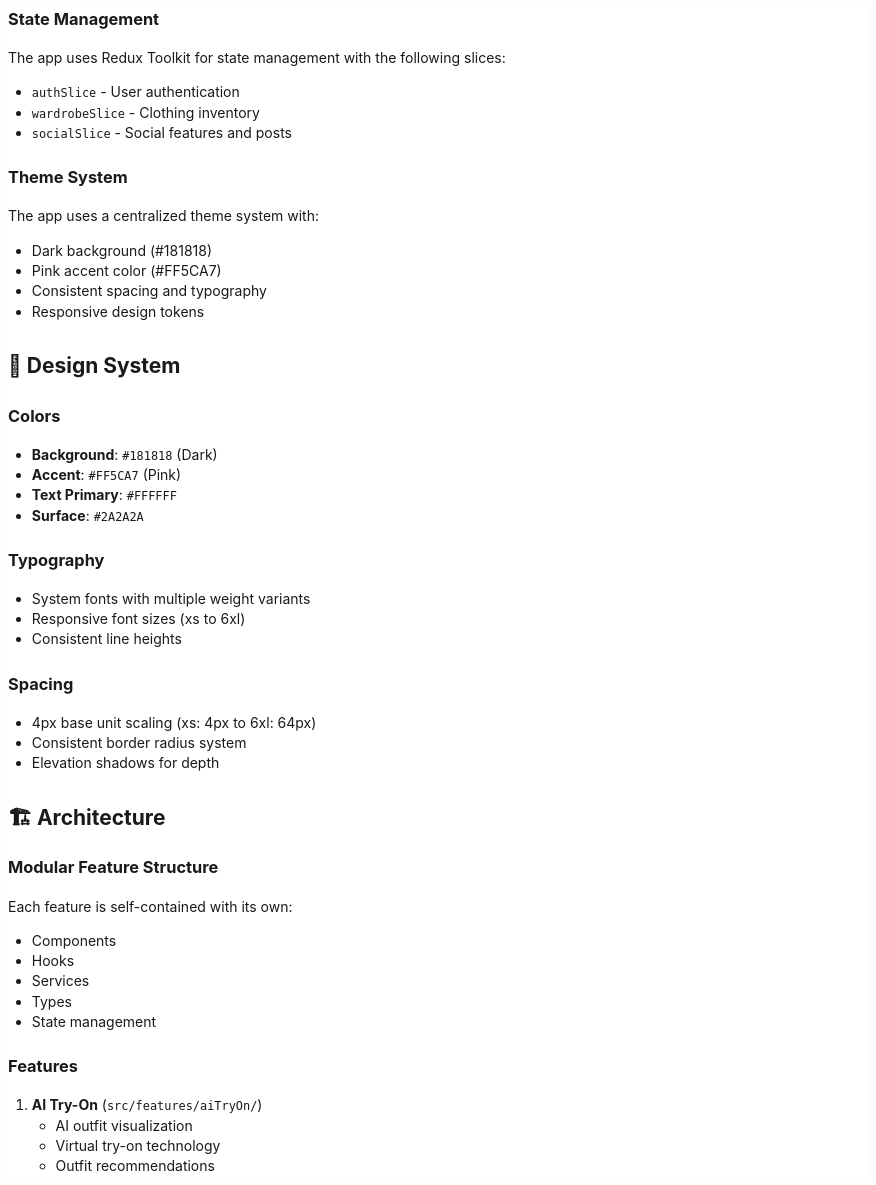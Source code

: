 ### State Management

The app uses Redux Toolkit for state management with the following slices:
- `authSlice` - User authentication
- `wardrobeSlice` - Clothing inventory
- `socialSlice` - Social features and posts

### Theme System

The app uses a centralized theme system with:
- Dark background (#181818)
- Pink accent color (#FF5CA7)
- Consistent spacing and typography
- Responsive design tokens

## 🎨 Design System

### Colors
- **Background**: `#181818` (Dark)
- **Accent**: `#FF5CA7` (Pink)
- **Text Primary**: `#FFFFFF`
- **Surface**: `#2A2A2A`

### Typography
- System fonts with multiple weight variants
- Responsive font sizes (xs to 6xl)
- Consistent line heights

### Spacing
- 4px base unit scaling (xs: 4px to 6xl: 64px)
- Consistent border radius system
- Elevation shadows for depth

## 🏗️ Architecture

### Modular Feature Structure

Each feature is self-contained with its own:
- Components
- Hooks
- Services
- Types
- State management

### Features

1. **AI Try-On** (`src/features/aiTryOn/`)
   - AI outfit visualization
   - Virtual try-on technology
   - Outfit recommendations
